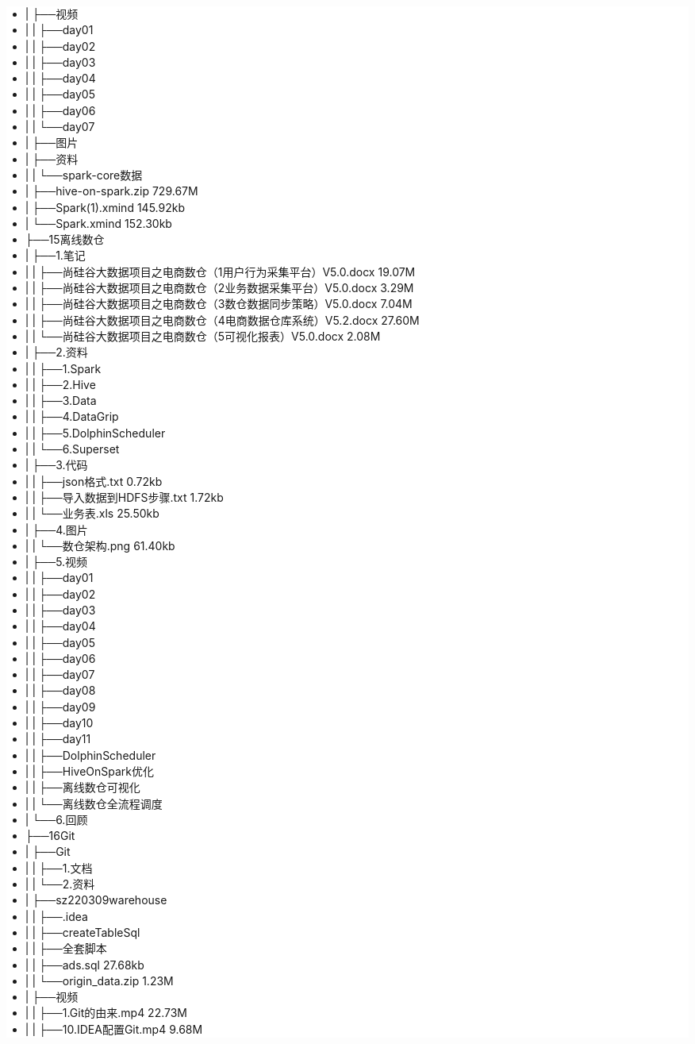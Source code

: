 - | ├──视频
- | | ├──day01
- | | ├──day02
- | | ├──day03
- | | ├──day04
- | | ├──day05
- | | ├──day06
- | | └──day07
- | ├──图片
- | ├──资料
- | | └──spark-core数据
- | ├──hive-on-spark.zip 729.67M
- | ├──Spark(1).xmind 145.92kb
- | └──Spark.xmind 152.30kb
- ├──15离线数仓
- | ├──1.笔记
- | | ├──尚硅谷大数据项目之电商数仓（1用户行为采集平台）V5.0.docx 19.07M
- | | ├──尚硅谷大数据项目之电商数仓（2业务数据采集平台）V5.0.docx 3.29M
- | | ├──尚硅谷大数据项目之电商数仓（3数仓数据同步策略）V5.0.docx 7.04M
- | | ├──尚硅谷大数据项目之电商数仓（4电商数据仓库系统）V5.2.docx 27.60M
- | | └──尚硅谷大数据项目之电商数仓（5可视化报表）V5.0.docx 2.08M
- | ├──2.资料
- | | ├──1.Spark
- | | ├──2.Hive
- | | ├──3.Data
- | | ├──4.DataGrip
- | | ├──5.DolphinScheduler
- | | └──6.Superset
- | ├──3.代码
- | | ├──json格式.txt 0.72kb
- | | ├──导入数据到HDFS步骤.txt 1.72kb
- | | └──业务表.xls 25.50kb
- | ├──4.图片
- | | └──数仓架构.png 61.40kb
- | ├──5.视频
- | | ├──day01
- | | ├──day02
- | | ├──day03
- | | ├──day04
- | | ├──day05
- | | ├──day06
- | | ├──day07
- | | ├──day08
- | | ├──day09
- | | ├──day10
- | | ├──day11
- | | ├──DolphinScheduler
- | | ├──HiveOnSpark优化
- | | ├──离线数仓可视化
- | | └──离线数仓全流程调度
- | └──6.回顾
- ├──16Git
- | ├──Git
- | | ├──1.文档
- | | └──2.资料
- | ├──sz220309warehouse
- | | ├──.idea
- | | ├──createTableSql
- | | ├──全套脚本
- | | ├──ads.sql 27.68kb
- | | └──origin_data.zip 1.23M
- | ├──视频
- | | ├──1.Git的由来.mp4 22.73M
- | | ├──10.IDEA配置Git.mp4 9.68M